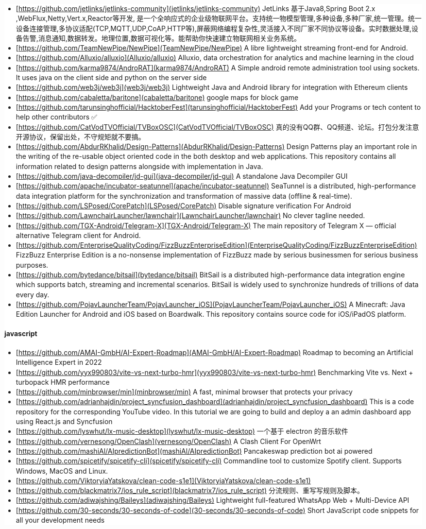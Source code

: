 * [https://github.com/jetlinks/jetlinks-community](jetlinks/jetlinks-community) JetLinks 基于Java8,Spring Boot 2.x ,WebFlux,Netty,Vert.x,Reactor等开发, 是一个全响应式的企业级物联网平台。支持统一物模型管理,多种设备,多种厂家,统一管理。统一设备连接管理,多协议适配(TCP,MQTT,UDP,CoAP,HTTP等),屏蔽网络编程复杂性,灵活接入不同厂家不同协议等设备。实时数据处理,设备告警,消息通知,数据转发。地理位置,数据可视化等。能帮助你快速建立物联网相关业务系统。
* [https://github.com/TeamNewPipe/NewPipe](TeamNewPipe/NewPipe) A libre lightweight streaming front-end for Android.
* [https://github.com/Alluxio/alluxio](Alluxio/alluxio) Alluxio, data orchestration for analytics and machine learning in the cloud
* [https://github.com/karma9874/AndroRAT](karma9874/AndroRAT) A Simple android remote administration tool using sockets. It uses java on the client side and python on the server side
* [https://github.com/web3j/web3j](web3j/web3j) Lightweight Java and Android library for integration with Ethereum clients
* [https://github.com/cabaletta/baritone](cabaletta/baritone) google maps for block game
* [https://github.com/tarunsinghofficial/HacktoberFest](tarunsinghofficial/HacktoberFest) Add your Programs or tech content to help other contributors ✅
* [https://github.com/CatVodTVOfficial/TVBoxOSC](CatVodTVOfficial/TVBoxOSC) 真的没有QQ群、QQ频道、论坛。打包分发注意开源协议，保留出处，不守规矩就不要搞。
* [https://github.com/AbdurRKhalid/Design-Patterns](AbdurRKhalid/Design-Patterns) Design Patterns play an important role in the writing of the re-usable object oriented code in the both desktop and web applications. This repository contains all information related to design patterns alongside with implementation in Java.
* [https://github.com/java-decompiler/jd-gui](java-decompiler/jd-gui) A standalone Java Decompiler GUI
* [https://github.com/apache/incubator-seatunnel](apache/incubator-seatunnel) SeaTunnel is a distributed, high-performance data integration platform for the synchronization and transformation of massive data (offline & real-time).
* [https://github.com/LSPosed/CorePatch](LSPosed/CorePatch) Disable signature verification For Android
* [https://github.com/LawnchairLauncher/lawnchair](LawnchairLauncher/lawnchair) No clever tagline needed.
* [https://github.com/TGX-Android/Telegram-X](TGX-Android/Telegram-X) The main repository of Telegram X — official alternative Telegram client for Android.
* [https://github.com/EnterpriseQualityCoding/FizzBuzzEnterpriseEdition](EnterpriseQualityCoding/FizzBuzzEnterpriseEdition) FizzBuzz Enterprise Edition is a no-nonsense implementation of FizzBuzz made by serious businessmen for serious business purposes.
* [https://github.com/bytedance/bitsail](bytedance/bitsail) BitSail is a distributed high-performance data integration engine which supports batch, streaming and incremental scenarios. BitSail is widely used to synchronize hundreds of trillions of data every day.
* [https://github.com/PojavLauncherTeam/PojavLauncher_iOS](PojavLauncherTeam/PojavLauncher_iOS) A Minecraft: Java Edition Launcher for Android and iOS based on Boardwalk. This repository contains source code for iOS/iPadOS platform.

#### javascript
* [https://github.com/AMAI-GmbH/AI-Expert-Roadmap](AMAI-GmbH/AI-Expert-Roadmap) Roadmap to becoming an Artificial Intelligence Expert in 2022
* [https://github.com/yyx990803/vite-vs-next-turbo-hmr](yyx990803/vite-vs-next-turbo-hmr) Benchmarking Vite vs. Next + turbopack HMR performance
* [https://github.com/minbrowser/min](minbrowser/min) A fast, minimal browser that protects your privacy
* [https://github.com/adrianhajdin/project_syncfusion_dashboard](adrianhajdin/project_syncfusion_dashboard) This is a code repository for the corresponding YouTube video. In this tutorial we are going to build and deploy a an admin dashboard app using React.js and Syncfusion
* [https://github.com/lyswhut/lx-music-desktop](lyswhut/lx-music-desktop) 一个基于 electron 的音乐软件
* [https://github.com/vernesong/OpenClash](vernesong/OpenClash) A Clash Client For OpenWrt
* [https://github.com/mashiAl/AIpredictionBot](mashiAl/AIpredictionBot) Pancakeswap prediction bot ai powered
* [https://github.com/spicetify/spicetify-cli](spicetify/spicetify-cli) Commandline tool to customize Spotify client. Supports Windows, MacOS and Linux.
* [https://github.com/ViktoryiaYatskova/clean-code-s1e1](ViktoryiaYatskova/clean-code-s1e1)
* [https://github.com/blackmatrix7/ios_rule_script](blackmatrix7/ios_rule_script) 分流规则、重写写规则及脚本。
* [https://github.com/adiwajshing/Baileys](adiwajshing/Baileys) Lightweight full-featured WhatsApp Web + Multi-Device API
* [https://github.com/30-seconds/30-seconds-of-code](30-seconds/30-seconds-of-code) Short JavaScript code snippets for all your development needs